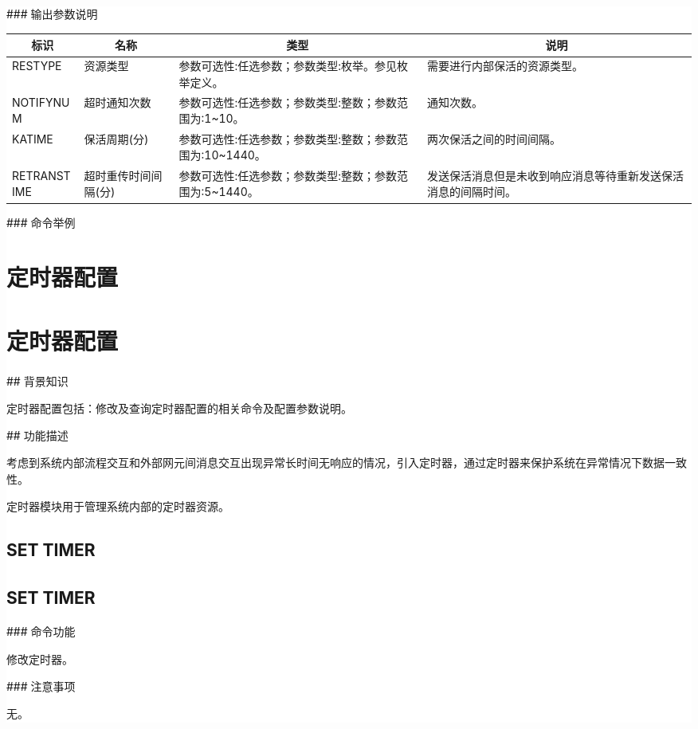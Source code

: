 [](None)### 输出参数说明 


[](None)标识|名称|类型|说明
---|---|---|---
RESTYPE|资源类型|参数可选性:任选参数；参数类型:枚举。参见枚举定义。|需要进行内部保活的资源类型。
NOTIFYNUM|超时通知次数|参数可选性:任选参数；参数类型:整数；参数范围为:1~10。|通知次数。
KATIME|保活周期(分)|参数可选性:任选参数；参数类型:整数；参数范围为:10~1440。|两次保活之间的时间间隔。
RETRANSTIME|超时重传时间间隔(分)|参数可选性:任选参数；参数类型:整数；参数范围为:5~1440。|发送保活消息但是未收到响应消息等待重新发送保活消息的间隔时间。






[](None)### 命令举例 






# 定时器配置 
# 定时器配置 


[](None)## 背景知识 


定时器配置包括：修改及查询定时器配置的相关命令及配置参数说明。 




[](None)## 功能描述 


考虑到系统内部流程交互和外部网元间消息交互出现异常长时间无响应的情况，引入定时器，通过定时器来保护系统在异常情况下数据一致性。
 


定时器模块用于管理系统内部的定时器资源。 




[](None)



## SET TIMER 
## SET TIMER 


[](None)### 命令功能 

修改定时器。


[](None)### 注意事项 


无。 

